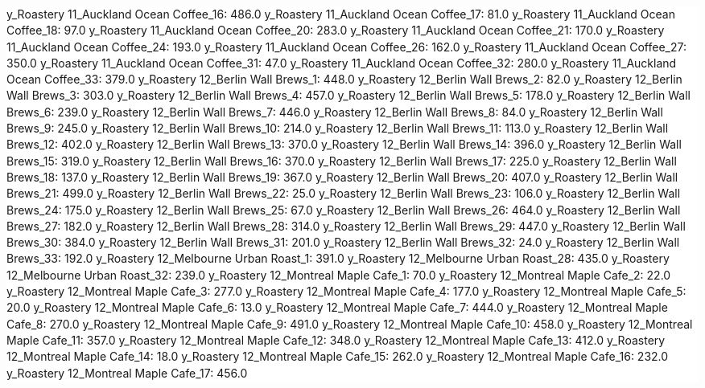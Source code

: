 y_Roastery 11_Auckland Ocean Coffee_16: 486.0
y_Roastery 11_Auckland Ocean Coffee_17: 81.0
y_Roastery 11_Auckland Ocean Coffee_18: 97.0
y_Roastery 11_Auckland Ocean Coffee_20: 283.0
y_Roastery 11_Auckland Ocean Coffee_21: 170.0
y_Roastery 11_Auckland Ocean Coffee_24: 193.0
y_Roastery 11_Auckland Ocean Coffee_26: 162.0
y_Roastery 11_Auckland Ocean Coffee_27: 350.0
y_Roastery 11_Auckland Ocean Coffee_31: 47.0
y_Roastery 11_Auckland Ocean Coffee_32: 280.0
y_Roastery 11_Auckland Ocean Coffee_33: 379.0
y_Roastery 12_Berlin Wall Brews_1: 448.0
y_Roastery 12_Berlin Wall Brews_2: 82.0
y_Roastery 12_Berlin Wall Brews_3: 303.0
y_Roastery 12_Berlin Wall Brews_4: 457.0
y_Roastery 12_Berlin Wall Brews_5: 178.0
y_Roastery 12_Berlin Wall Brews_6: 239.0
y_Roastery 12_Berlin Wall Brews_7: 446.0
y_Roastery 12_Berlin Wall Brews_8: 84.0
y_Roastery 12_Berlin Wall Brews_9: 245.0
y_Roastery 12_Berlin Wall Brews_10: 214.0
y_Roastery 12_Berlin Wall Brews_11: 113.0
y_Roastery 12_Berlin Wall Brews_12: 402.0
y_Roastery 12_Berlin Wall Brews_13: 370.0
y_Roastery 12_Berlin Wall Brews_14: 396.0
y_Roastery 12_Berlin Wall Brews_15: 319.0
y_Roastery 12_Berlin Wall Brews_16: 370.0
y_Roastery 12_Berlin Wall Brews_17: 225.0
y_Roastery 12_Berlin Wall Brews_18: 137.0
y_Roastery 12_Berlin Wall Brews_19: 367.0
y_Roastery 12_Berlin Wall Brews_20: 407.0
y_Roastery 12_Berlin Wall Brews_21: 499.0
y_Roastery 12_Berlin Wall Brews_22: 25.0
y_Roastery 12_Berlin Wall Brews_23: 106.0
y_Roastery 12_Berlin Wall Brews_24: 175.0
y_Roastery 12_Berlin Wall Brews_25: 67.0
y_Roastery 12_Berlin Wall Brews_26: 464.0
y_Roastery 12_Berlin Wall Brews_27: 182.0
y_Roastery 12_Berlin Wall Brews_28: 314.0
y_Roastery 12_Berlin Wall Brews_29: 447.0
y_Roastery 12_Berlin Wall Brews_30: 384.0
y_Roastery 12_Berlin Wall Brews_31: 201.0
y_Roastery 12_Berlin Wall Brews_32: 24.0
y_Roastery 12_Berlin Wall Brews_33: 192.0
y_Roastery 12_Melbourne Urban Roast_1: 391.0
y_Roastery 12_Melbourne Urban Roast_28: 435.0
y_Roastery 12_Melbourne Urban Roast_32: 239.0
y_Roastery 12_Montreal Maple Cafe_1: 70.0
y_Roastery 12_Montreal Maple Cafe_2: 22.0
y_Roastery 12_Montreal Maple Cafe_3: 277.0
y_Roastery 12_Montreal Maple Cafe_4: 177.0
y_Roastery 12_Montreal Maple Cafe_5: 20.0
y_Roastery 12_Montreal Maple Cafe_6: 13.0
y_Roastery 12_Montreal Maple Cafe_7: 444.0
y_Roastery 12_Montreal Maple Cafe_8: 270.0
y_Roastery 12_Montreal Maple Cafe_9: 491.0
y_Roastery 12_Montreal Maple Cafe_10: 458.0
y_Roastery 12_Montreal Maple Cafe_11: 357.0
y_Roastery 12_Montreal Maple Cafe_12: 348.0
y_Roastery 12_Montreal Maple Cafe_13: 412.0
y_Roastery 12_Montreal Maple Cafe_14: 18.0
y_Roastery 12_Montreal Maple Cafe_15: 262.0
y_Roastery 12_Montreal Maple Cafe_16: 232.0
y_Roastery 12_Montreal Maple Cafe_17: 456.0